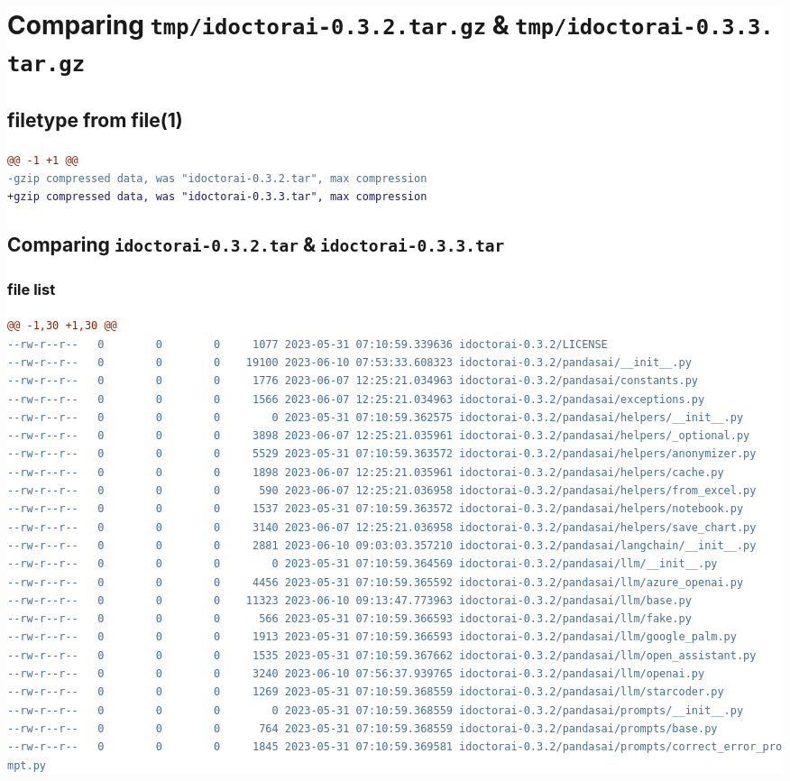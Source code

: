 # Comparing `tmp/idoctorai-0.3.2.tar.gz` & `tmp/idoctorai-0.3.3.tar.gz`

## filetype from file(1)

```diff
@@ -1 +1 @@
-gzip compressed data, was "idoctorai-0.3.2.tar", max compression
+gzip compressed data, was "idoctorai-0.3.3.tar", max compression
```

## Comparing `idoctorai-0.3.2.tar` & `idoctorai-0.3.3.tar`

### file list

```diff
@@ -1,30 +1,30 @@
--rw-r--r--   0        0        0     1077 2023-05-31 07:10:59.339636 idoctorai-0.3.2/LICENSE
--rw-r--r--   0        0        0    19100 2023-06-10 07:53:33.608323 idoctorai-0.3.2/pandasai/__init__.py
--rw-r--r--   0        0        0     1776 2023-06-07 12:25:21.034963 idoctorai-0.3.2/pandasai/constants.py
--rw-r--r--   0        0        0     1566 2023-06-07 12:25:21.034963 idoctorai-0.3.2/pandasai/exceptions.py
--rw-r--r--   0        0        0        0 2023-05-31 07:10:59.362575 idoctorai-0.3.2/pandasai/helpers/__init__.py
--rw-r--r--   0        0        0     3898 2023-06-07 12:25:21.035961 idoctorai-0.3.2/pandasai/helpers/_optional.py
--rw-r--r--   0        0        0     5529 2023-05-31 07:10:59.363572 idoctorai-0.3.2/pandasai/helpers/anonymizer.py
--rw-r--r--   0        0        0     1898 2023-06-07 12:25:21.035961 idoctorai-0.3.2/pandasai/helpers/cache.py
--rw-r--r--   0        0        0      590 2023-06-07 12:25:21.036958 idoctorai-0.3.2/pandasai/helpers/from_excel.py
--rw-r--r--   0        0        0     1537 2023-05-31 07:10:59.363572 idoctorai-0.3.2/pandasai/helpers/notebook.py
--rw-r--r--   0        0        0     3140 2023-06-07 12:25:21.036958 idoctorai-0.3.2/pandasai/helpers/save_chart.py
--rw-r--r--   0        0        0     2881 2023-06-10 09:03:03.357210 idoctorai-0.3.2/pandasai/langchain/__init__.py
--rw-r--r--   0        0        0        0 2023-05-31 07:10:59.364569 idoctorai-0.3.2/pandasai/llm/__init__.py
--rw-r--r--   0        0        0     4456 2023-05-31 07:10:59.365592 idoctorai-0.3.2/pandasai/llm/azure_openai.py
--rw-r--r--   0        0        0    11323 2023-06-10 09:13:47.773963 idoctorai-0.3.2/pandasai/llm/base.py
--rw-r--r--   0        0        0      566 2023-05-31 07:10:59.366593 idoctorai-0.3.2/pandasai/llm/fake.py
--rw-r--r--   0        0        0     1913 2023-05-31 07:10:59.366593 idoctorai-0.3.2/pandasai/llm/google_palm.py
--rw-r--r--   0        0        0     1535 2023-05-31 07:10:59.367662 idoctorai-0.3.2/pandasai/llm/open_assistant.py
--rw-r--r--   0        0        0     3240 2023-06-10 07:56:37.939765 idoctorai-0.3.2/pandasai/llm/openai.py
--rw-r--r--   0        0        0     1269 2023-05-31 07:10:59.368559 idoctorai-0.3.2/pandasai/llm/starcoder.py
--rw-r--r--   0        0        0        0 2023-05-31 07:10:59.368559 idoctorai-0.3.2/pandasai/prompts/__init__.py
--rw-r--r--   0        0        0      764 2023-05-31 07:10:59.368559 idoctorai-0.3.2/pandasai/prompts/base.py
--rw-r--r--   0        0        0     1845 2023-05-31 07:10:59.369581 idoctorai-0.3.2/pandasai/prompts/correct_error_prompt.py
```